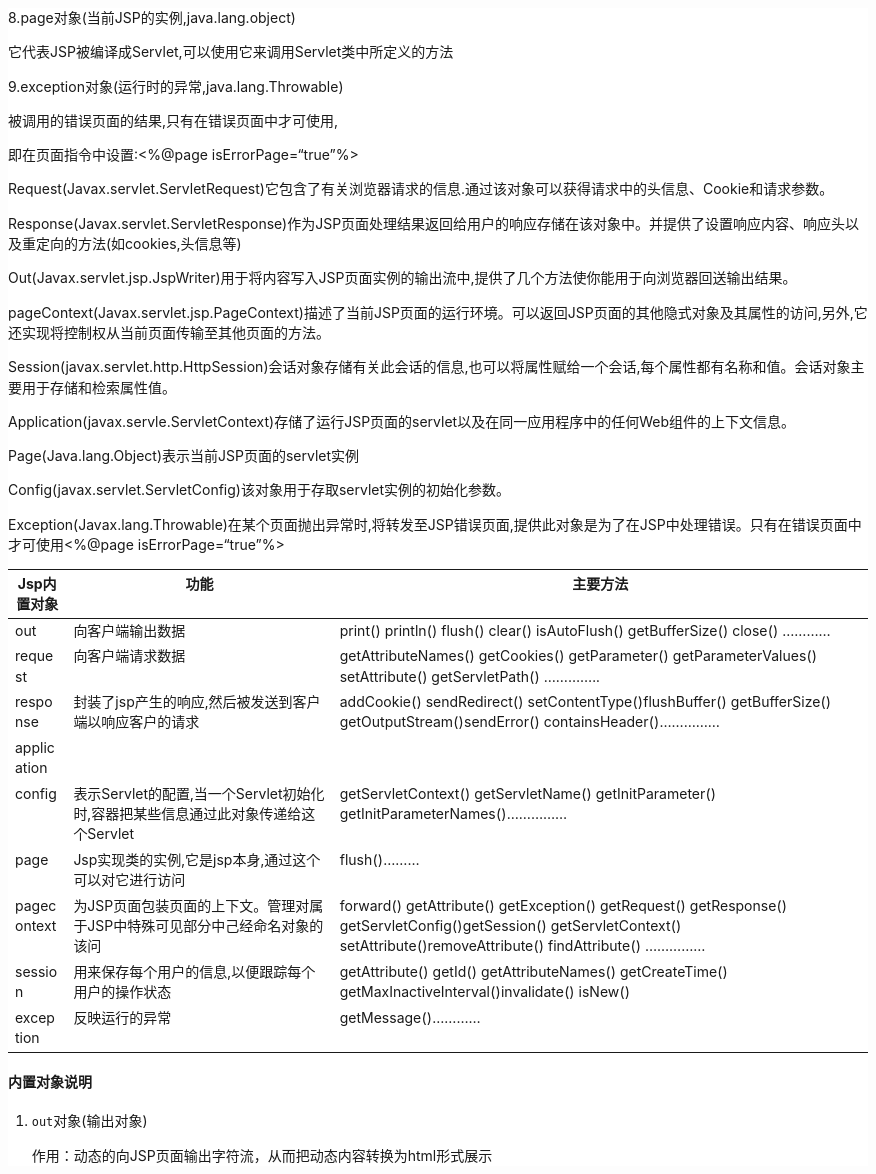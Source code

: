 8.page对象(当前JSP的实例,java.lang.object)

它代表JSP被编译成Servlet,可以使用它来调用Servlet类中所定义的方法

9.exception对象(运行时的异常,java.lang.Throwable)

被调用的错误页面的结果,只有在错误页面中才可使用,

即在页面指令中设置:<%@page isErrorPage=“true”%>

 

Request(Javax.servlet.ServletRequest)它包含了有关浏览器请求的信息.通过该对象可以获得请求中的头信息、Cookie和请求参数。

Response(Javax.servlet.ServletResponse)作为JSP页面处理结果返回给用户的响应存储在该对象中。并提供了设置响应内容、响应头以及重定向的方法(如cookies,头信息等)

Out(Javax.servlet.jsp.JspWriter)用于将内容写入JSP页面实例的输出流中,提供了几个方法使你能用于向浏览器回送输出结果。

pageContext(Javax.servlet.jsp.PageContext)描述了当前JSP页面的运行环境。可以返回JSP页面的其他隐式对象及其属性的访问,另外,它还实现将控制权从当前页面传输至其他页面的方法。

Session(javax.servlet.http.HttpSession)会话对象存储有关此会话的信息,也可以将属性赋给一个会话,每个属性都有名称和值。会话对象主要用于存储和检索属性值。

Application(javax.servle.ServletContext)存储了运行JSP页面的servlet以及在同一应用程序中的任何Web组件的上下文信息。

Page(Java.lang.Object)表示当前JSP页面的servlet实例

Config(javax.servlet.ServletConfig)该对象用于存取servlet实例的初始化参数。

Exception(Javax.lang.Throwable)在某个页面抛出异常时,将转发至JSP错误页面,提供此对象是为了在JSP中处理错误。只有在错误页面中才可使用<%@page isErrorPage=“true”%>

 

| **Jsp**内置对象 | **功能**                                                     | **主要方法**                                                 |
| --------------- | ------------------------------------------------------------ | ------------------------------------------------------------ |
| out             | 向客户端输出数据                                             | print() println() flush() clear() isAutoFlush() getBufferSize()   close() ………… |
| request         | 向客户端请求数据                                             | getAttributeNames() getCookies() getParameter() getParameterValues() setAttribute() getServletPath() ………….. |
| response        | 封装了jsp产生的响应,然后被发送到客户端以响应客户的请求       | addCookie() sendRedirect() setContentType()flushBuffer() getBufferSize() getOutputStream()sendError() containsHeader()…………… |
| application     |                                                              |                                                              |
| config          | 表示Servlet的配置,当一个Servlet初始化时,容器把某些信息通过此对象传递给这个Servlet | getServletContext() getServletName() getInitParameter()   getInitParameterNames()…………… |
| page            | Jsp实现类的实例,它是jsp本身,通过这个可以对它进行访问         | flush()………                                                   |
| pagecontext     | 为JSP页面包装页面的上下文。管理对属于JSP中特殊可见部分中己经命名对象的该问 | forward() getAttribute() getException() getRequest() getResponse()   getServletConfig()getSession() getServletContext() setAttribute()removeAttribute() findAttribute() …………… |
| session         | 用来保存每个用户的信息,以便跟踪每个用户的操作状态            | getAttribute() getId()   getAttributeNames() getCreateTime() getMaxInactiveInterval()invalidate() isNew() |
| exception       | 反映运行的异常                                               | getMessage()…………                                             |



####  内置对象说明

1. `out`对象(输出对象)

   作用：动态的向JSP页面输出字符流，从而把动态内容转换为html形式展示
